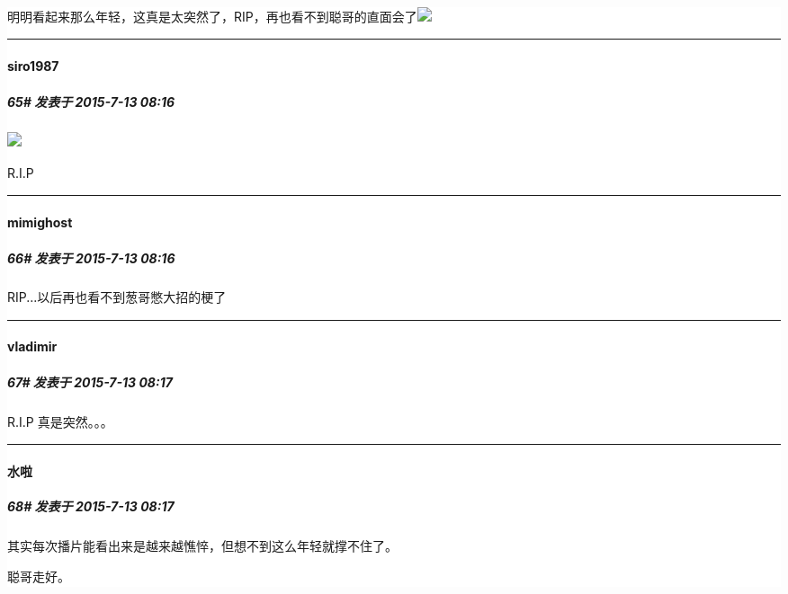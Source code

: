 明明看起来那么年轻，这真是太突然了，RIP，再也看不到聪哥的直面会了<img src="https://static.saraba1st.com/image/smiley/face/02.gif" referrerpolicy="no-referrer">







*****

####  siro1987  
##### 65#       发表于 2015-7-13 08:16



<img src="https://static.saraba1st.com/image/smiley/face/149.gif" referrerpolicy="no-referrer">

R.I.P







*****

####  mimighost  
##### 66#       发表于 2015-7-13 08:16




RIP...以后再也看不到葱哥憋大招的梗了







*****

####  vladimir  
##### 67#       发表于 2015-7-13 08:17




R.I.P 真是突然。。。







*****

####  水啦  
##### 68#       发表于 2015-7-13 08:17




其实每次播片能看出来是越来越憔悴，但想不到这么年轻就撑不住了。


聪哥走好。
